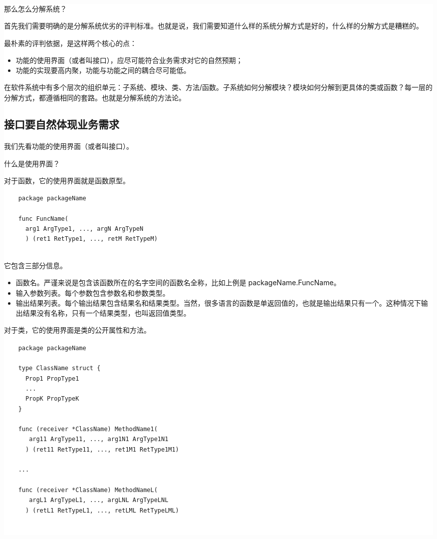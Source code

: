 那么怎么分解系统？

首先我们需要明确的是分解系统优劣的评判标准。也就是说，我们需要知道什么样的系统分解方式是好的，什么样的分解方式是糟糕的。

最朴素的评判依据，是这样两个核心的点：

* 功能的使用界面（或者叫接口），应尽可能符合业务需求对它的自然预期；
* 功能的实现要高内聚，功能与功能之间的耦合尽可能低。

在软件系统中有多个层次的组织单元：子系统、模块、类、方法/函数。子系统如何分解模块？模块如何分解到更具体的类或函数？每一层的分解方式，都遵循相同的套路。也就是分解系统的方法论。

## 接口要自然体现业务需求

我们先看功能的使用界面（或者叫接口）。

什么是使用界面？

对于函数，它的使用界面就是函数原型。

```
    package packageName
    
    func FuncName(
      arg1 ArgType1, ..., argN ArgTypeN
      ) (ret1 RetType1, ..., retM RetTypeM)
    

```

它包含三部分信息。

* 函数名。严谨来说是包含该函数所在的名字空间的函数名全称，比如上例是 packageName.FuncName。
* 输入参数列表。每个参数包含参数名和参数类型。
* 输出结果列表。每个输出结果包含结果名和结果类型。当然，很多语言的函数是单返回值的，也就是输出结果只有一个。这种情况下输出结果没有名称，只有一个结果类型，也叫返回值类型。

对于类，它的使用界面是类的公开属性和方法。

```
    package packageName
    
    type ClassName struct {
      Prop1 PropType1
      ...
      PropK PropTypeK
    }
    
    func (receiver *ClassName) MethodName1(
       arg11 ArgType11, ..., arg1N1 ArgType1N1
      ) (ret11 RetType11, ..., ret1M1 RetType1M1)
    
    ...
    
    func (receiver *ClassName) MethodNameL(
       argL1 ArgTypeL1, ..., argLNL ArgTypeLNL
      ) (retL1 RetTypeL1, ..., retLML RetTypeLML)
    
    

```
